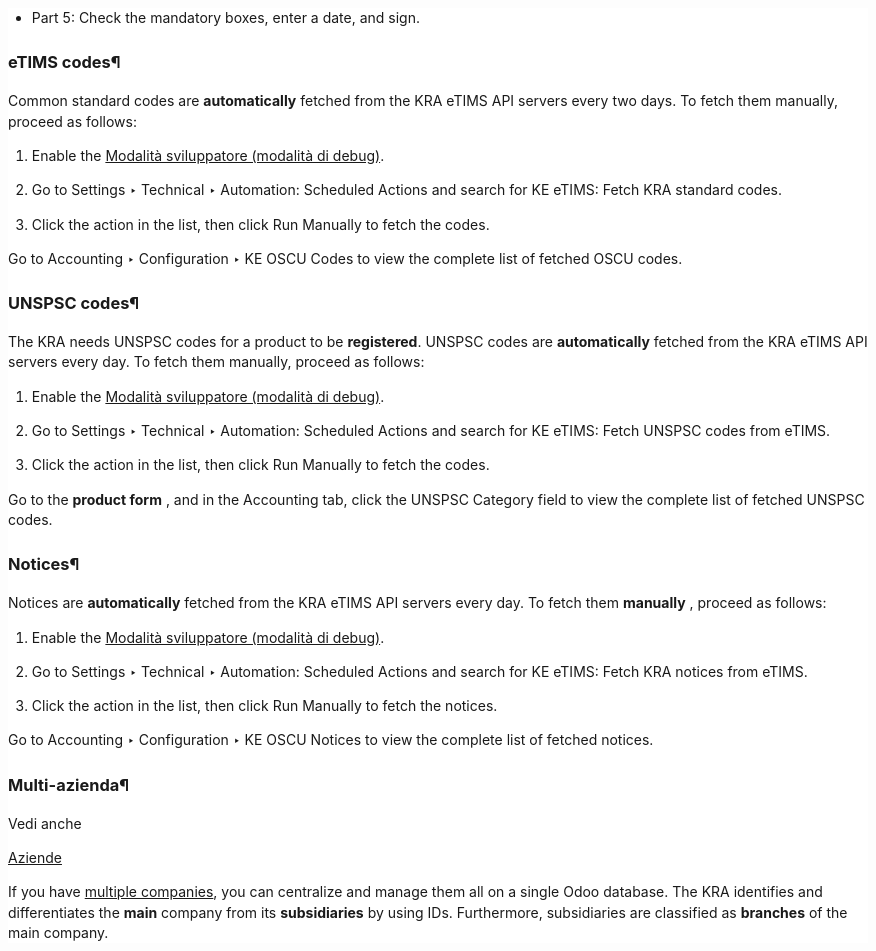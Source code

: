   * Part 5: Check the mandatory boxes, enter a date, and sign.




### eTIMS codes¶

Common standard codes are **automatically** fetched from the KRA eTIMS API servers every two days. To fetch them manually, proceed as follows:

  1. Enable the [Modalità sviluppatore (modalità di debug)](../../general/developer_mode.html).

  2. Go to Settings ‣ Technical ‣ Automation: Scheduled Actions and search for KE eTIMS: Fetch KRA standard codes.

  3. Click the action in the list, then click Run Manually to fetch the codes.




Go to Accounting ‣ Configuration ‣ KE OSCU Codes to view the complete list of fetched OSCU codes.

### UNSPSC codes¶

The KRA needs UNSPSC codes for a product to be **registered**. UNSPSC codes are **automatically** fetched from the KRA eTIMS API servers every day. To fetch them manually, proceed as follows:

  1. Enable the [Modalità sviluppatore (modalità di debug)](../../general/developer_mode.html).

  2. Go to Settings ‣ Technical ‣ Automation: Scheduled Actions and search for KE eTIMS: Fetch UNSPSC codes from eTIMS.

  3. Click the action in the list, then click Run Manually to fetch the codes.




Go to the **product form** , and in the Accounting tab, click the UNSPSC Category field to view the complete list of fetched UNSPSC codes.

### Notices¶

Notices are **automatically** fetched from the KRA eTIMS API servers every day. To fetch them **manually** , proceed as follows:

  1. Enable the [Modalità sviluppatore (modalità di debug)](../../general/developer_mode.html).

  2. Go to Settings ‣ Technical ‣ Automation: Scheduled Actions and search for KE eTIMS: Fetch KRA notices from eTIMS.

  3. Click the action in the list, then click Run Manually to fetch the notices.




Go to Accounting ‣ Configuration ‣ KE OSCU Notices to view the complete list of fetched notices.

### Multi-azienda¶

Vedi anche

[Aziende](../../general/companies.html)

If you have [multiple companies](../accounting.html#accounting-multi-company), you can centralize and manage them all on a single Odoo database. The KRA identifies and differentiates the **main** company from its **subsidiaries** by using IDs. Furthermore, subsidiaries are classified as **branches** of the main company.

